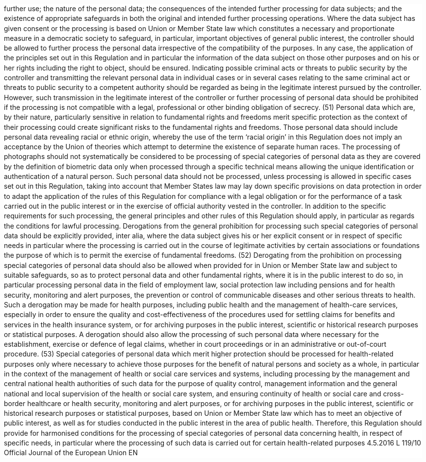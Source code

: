further use; the nature of the personal data; the consequences of the intended further processing for data subjects; and the existence of appropriate safeguards in both the original and intended further processing operations. Where the data subject has given consent or the processing is based on Union or Member State law which constitutes a necessary and proportionate measure in a democratic society to safeguard, in particular, important objectives of general public interest, the controller should be allowed to further process the personal data irrespective of the compatibility of the purposes. In any case, the application of the principles set out in this Regulation and in particular the information of the data subject on those other purposes and on his or her rights including the right to object, should be ensured. Indicating possible criminal acts or threats to public security by the controller and transmitting the relevant personal data in individual cases or in several cases relating to the same criminal act or threats to public security to a competent authority should be regarded as being in the legitimate interest pursued by the controller. However, such transmission in the legitimate interest of the controller or further processing of personal data should be prohibited if the processing is not compatible with a legal, professional or other binding obligation of secrecy. (51) Personal data which are, by their nature, particularly sensitive in relation to fundamental rights and freedoms merit specific protection as the context of their processing could create significant risks to the fundamental rights and freedoms. Those personal data should include personal data revealing racial or ethnic origin, whereby the use of the term ‘racial origin’ in this Regulation does not imply an acceptance by the Union of theories which attempt to determine the existence of separate human races. The processing of photographs should not systematically be considered to be processing of special categories of personal data as they are covered by the definition of biometric data only when processed through a specific technical means allowing the unique identification or authentication of a natural person. Such personal data should not be processed, unless processing is allowed in specific cases set out in this Regulation, taking into account that Member States law may lay down specific provisions on data protection in order to adapt the application of the rules of this Regulation for compliance with a legal obligation or for the performance of a task carried out in the public interest or in the exercise of official authority vested in the controller. In addition to the specific requirements for such processing, the general principles and other rules of this Regulation should apply, in particular as regards the conditions for lawful processing. Derogations from the general prohibition for processing such special categories of personal data should be explicitly provided, inter alia, where the data subject gives his or her explicit consent or in respect of specific needs in particular where the processing is carried out in the course of legitimate activities by certain associations or foundations the purpose of which is to permit the exercise of fundamental freedoms. (52) Derogating from the prohibition on processing special categories of personal data should also be allowed when provided for in Union or Member State law and subject to suitable safeguards, so as to protect personal data and other fundamental rights, where it is in the public interest to do so, in particular processing personal data in the field of employment law, social protection law including pensions and for health security, monitoring and alert purposes, the prevention or control of communicable diseases and other serious threats to health. Such a derogation may be made for health purposes, including public health and the management of health-care services, especially in order to ensure the quality and cost-effectiveness of the procedures used for settling claims for benefits and services in the health insurance system, or for archiving purposes in the public interest, scientific or historical research purposes or statistical purposes. A derogation should also allow the processing of such personal data where necessary for the establishment, exercise or defence of legal claims, whether in court proceedings or in an administrative or out-of-court procedure. (53) Special categories of personal data which merit higher protection should be processed for health-related purposes only where necessary to achieve those purposes for the benefit of natural persons and society as a whole, in particular in the context of the management of health or social care services and systems, including processing by the management and central national health authorities of such data for the purpose of quality control, management information and the general national and local supervision of the health or social care system, and ensuring continuity of health or social care and cross-border healthcare or health security, monitoring and alert purposes, or for archiving purposes in the public interest, scientific or historical research purposes or statistical purposes, based on Union or Member State law which has to meet an objective of public interest, as well as for studies conducted in the public interest in the area of public health. Therefore, this Regulation should provide for harmonised conditions for the processing of special categories of personal data concerning health, in respect of specific needs, in particular where the processing of such data is carried out for certain health-related purposes 4.5.2016 L 119/10 Official Journal of the European Union EN